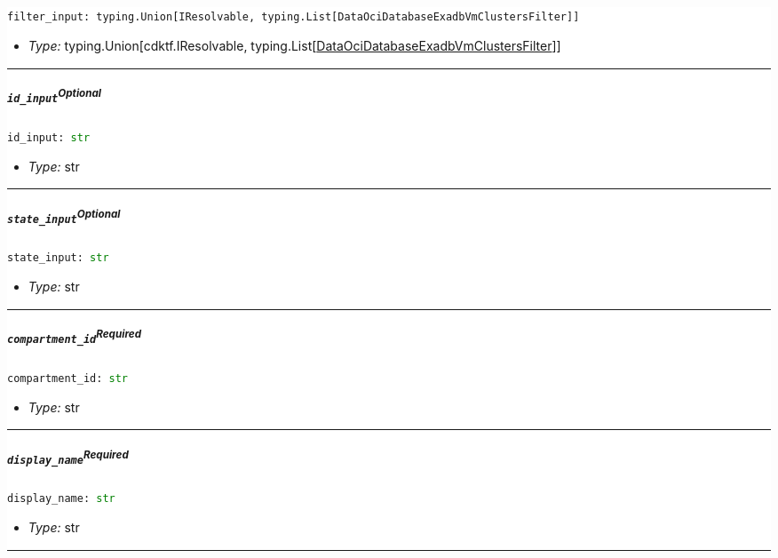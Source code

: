 ```python
filter_input: typing.Union[IResolvable, typing.List[DataOciDatabaseExadbVmClustersFilter]]
```

- *Type:* typing.Union[cdktf.IResolvable, typing.List[<a href="#rhizo-co-terraform-provider-oci.dataOciDatabaseExadbVmClusters.DataOciDatabaseExadbVmClustersFilter">DataOciDatabaseExadbVmClustersFilter</a>]]

---

##### `id_input`<sup>Optional</sup> <a name="id_input" id="rhizo-co-terraform-provider-oci.dataOciDatabaseExadbVmClusters.DataOciDatabaseExadbVmClusters.property.idInput"></a>

```python
id_input: str
```

- *Type:* str

---

##### `state_input`<sup>Optional</sup> <a name="state_input" id="rhizo-co-terraform-provider-oci.dataOciDatabaseExadbVmClusters.DataOciDatabaseExadbVmClusters.property.stateInput"></a>

```python
state_input: str
```

- *Type:* str

---

##### `compartment_id`<sup>Required</sup> <a name="compartment_id" id="rhizo-co-terraform-provider-oci.dataOciDatabaseExadbVmClusters.DataOciDatabaseExadbVmClusters.property.compartmentId"></a>

```python
compartment_id: str
```

- *Type:* str

---

##### `display_name`<sup>Required</sup> <a name="display_name" id="rhizo-co-terraform-provider-oci.dataOciDatabaseExadbVmClusters.DataOciDatabaseExadbVmClusters.property.displayName"></a>

```python
display_name: str
```

- *Type:* str

---